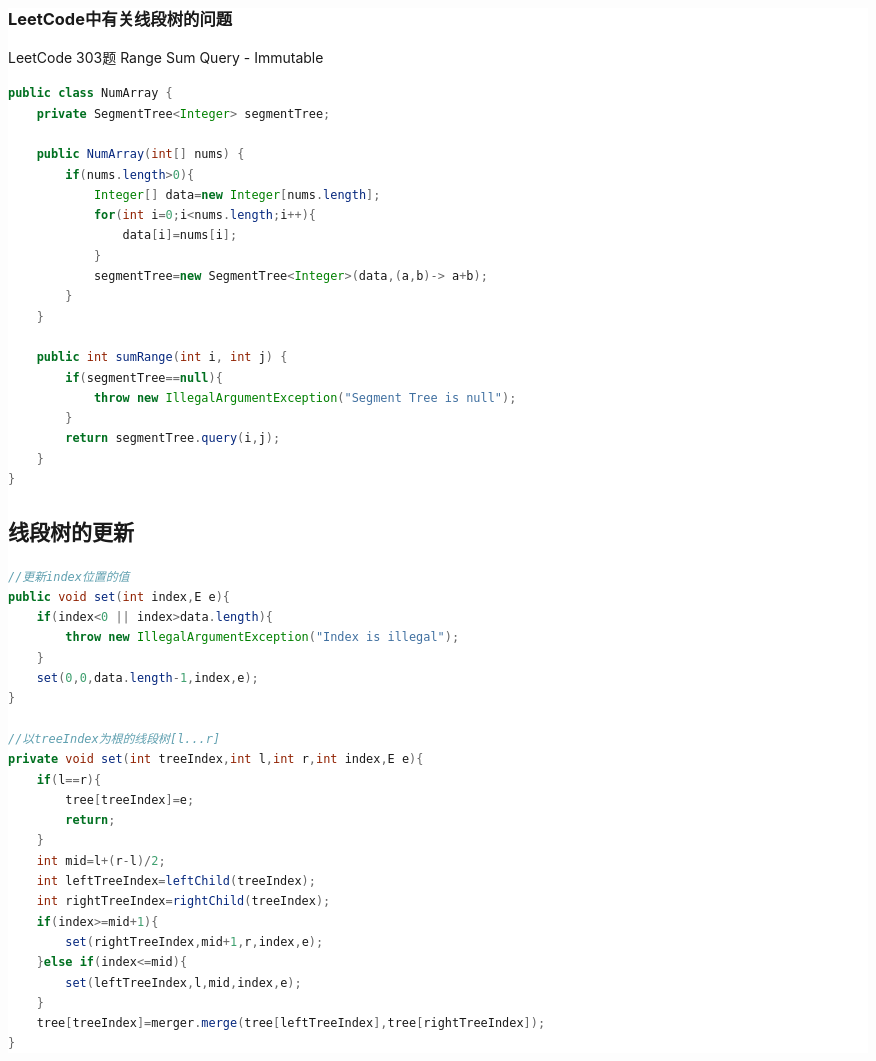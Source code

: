 ### LeetCode中有关线段树的问题
LeetCode 303题 Range Sum Query - Immutable

```java
public class NumArray {
    private SegmentTree<Integer> segmentTree;

    public NumArray(int[] nums) {
        if(nums.length>0){
            Integer[] data=new Integer[nums.length];
            for(int i=0;i<nums.length;i++){
                data[i]=nums[i];
            }
            segmentTree=new SegmentTree<Integer>(data,(a,b)-> a+b);
        }
    }

    public int sumRange(int i, int j) {
        if(segmentTree==null){
            throw new IllegalArgumentException("Segment Tree is null");
        }
        return segmentTree.query(i,j);
    }
}
```

## 线段树的更新
```java
//更新index位置的值
public void set(int index,E e){
    if(index<0 || index>data.length){
        throw new IllegalArgumentException("Index is illegal");
    }
    set(0,0,data.length-1,index,e);
}

//以treeIndex为根的线段树[l...r]
private void set(int treeIndex,int l,int r,int index,E e){
    if(l==r){
        tree[treeIndex]=e;
        return;
    }
    int mid=l+(r-l)/2;
    int leftTreeIndex=leftChild(treeIndex);
    int rightTreeIndex=rightChild(treeIndex);
    if(index>=mid+1){
        set(rightTreeIndex,mid+1,r,index,e);
    }else if(index<=mid){
        set(leftTreeIndex,l,mid,index,e);
    }
    tree[treeIndex]=merger.merge(tree[leftTreeIndex],tree[rightTreeIndex]);
}
```
